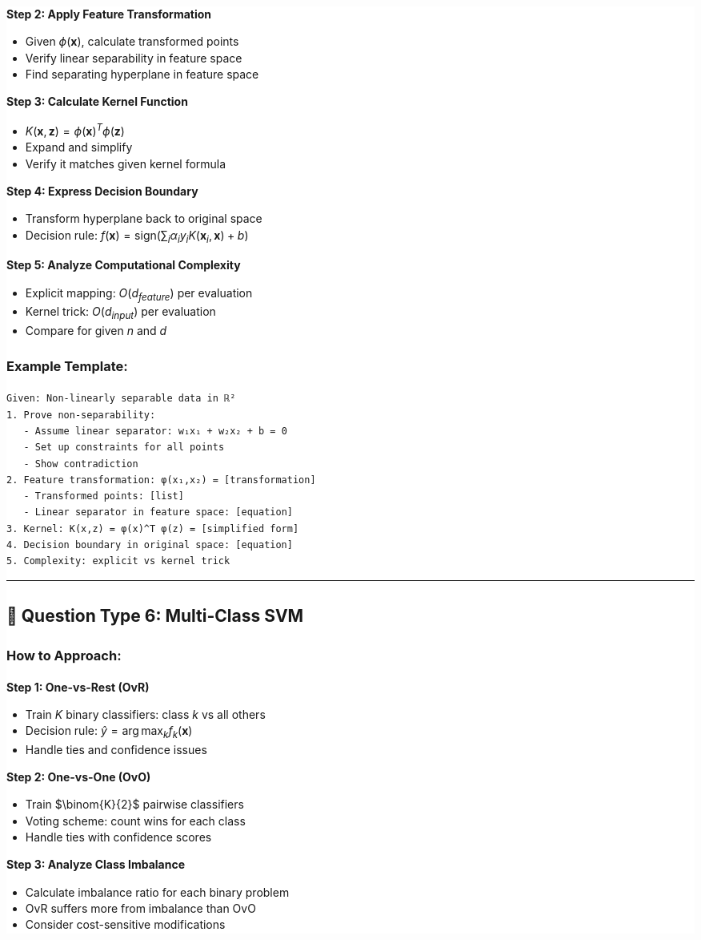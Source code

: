 **Step 2: Apply Feature Transformation**
- Given $\phi(\mathbf{x})$, calculate transformed points
- Verify linear separability in feature space
- Find separating hyperplane in feature space

**Step 3: Calculate Kernel Function**
- $K(\mathbf{x}, \mathbf{z}) = \phi(\mathbf{x})^T\phi(\mathbf{z})$
- Expand and simplify
- Verify it matches given kernel formula

**Step 4: Express Decision Boundary**
- Transform hyperplane back to original space
- Decision rule: $f(\mathbf{x}) = \text{sign}(\sum_{i} \alpha_i y_i K(\mathbf{x}_i, \mathbf{x}) + b)$

**Step 5: Analyze Computational Complexity**
- Explicit mapping: $O(d_{feature})$ per evaluation
- Kernel trick: $O(d_{input})$ per evaluation
- Compare for given $n$ and $d$

### Example Template:
```
Given: Non-linearly separable data in ℝ²
1. Prove non-separability:
   - Assume linear separator: w₁x₁ + w₂x₂ + b = 0
   - Set up constraints for all points
   - Show contradiction
2. Feature transformation: φ(x₁,x₂) = [transformation]
   - Transformed points: [list]
   - Linear separator in feature space: [equation]
3. Kernel: K(x,z) = φ(x)^T φ(z) = [simplified form]
4. Decision boundary in original space: [equation]
5. Complexity: explicit vs kernel trick
```

---

## 🎯 Question Type 6: Multi-Class SVM

### How to Approach:

**Step 1: One-vs-Rest (OvR)**
- Train $K$ binary classifiers: class $k$ vs all others
- Decision rule: $\hat{y} = \arg\max_k f_k(\mathbf{x})$
- Handle ties and confidence issues

**Step 2: One-vs-One (OvO)**
- Train $\binom{K}{2}$ pairwise classifiers
- Voting scheme: count wins for each class
- Handle ties with confidence scores

**Step 3: Analyze Class Imbalance**
- Calculate imbalance ratio for each binary problem
- OvR suffers more from imbalance than OvO
- Consider cost-sensitive modifications
